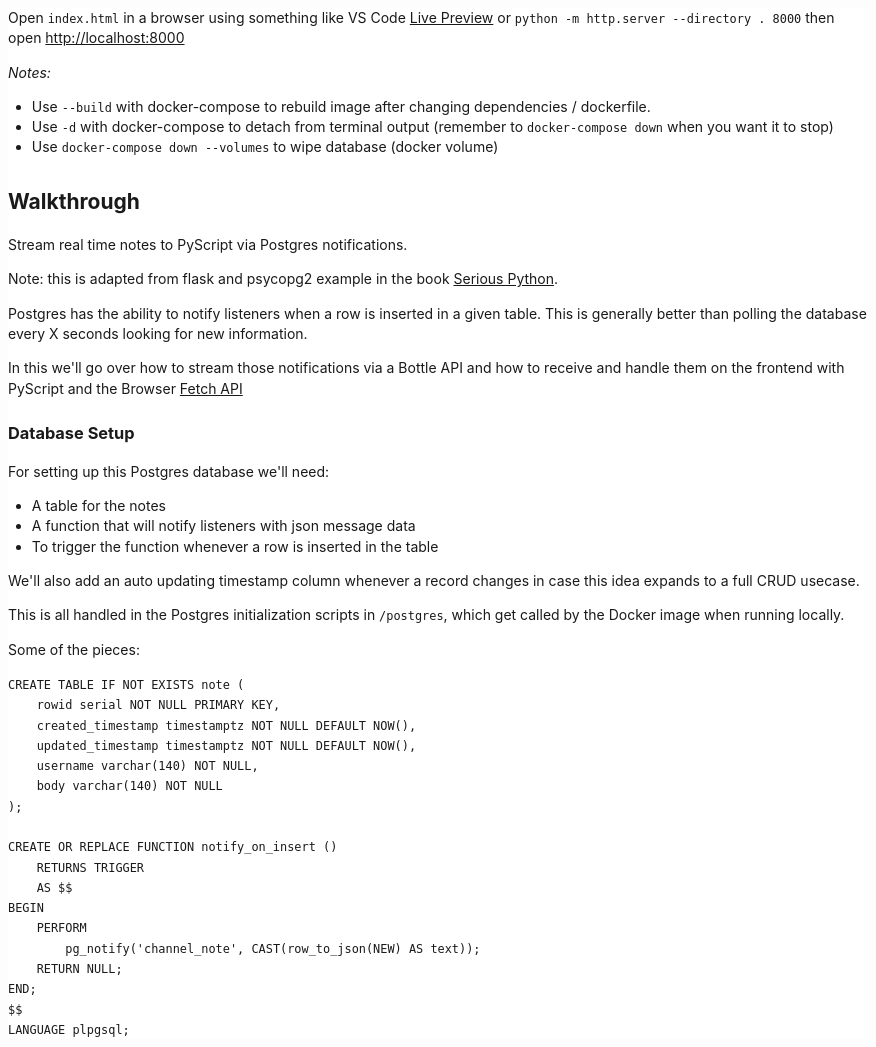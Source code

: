 Open `index.html` in a browser using something like VS Code [Live Preview](https://marketplace.visualstudio.com/items?itemName=ms-vscode.live-server) or `python -m http.server --directory . 8000` then open [http://localhost:8000](http://localhost:8000)

*Notes:*

- Use `--build` with docker-compose to rebuild image after changing dependencies / dockerfile.
- Use `-d` with docker-compose to detach from terminal output (remember to `docker-compose down` when you want it to stop)
- Use `docker-compose down --volumes` to wipe database (docker volume)

## Walkthrough

Stream real time notes to PyScript via Postgres notifications.

Note: this is adapted from flask and psycopg2 example in the book [Serious Python](https://nostarch.com/seriouspython).

Postgres has the ability to notify listeners when a row is inserted in a given table.
This is generally better than polling the database every X seconds looking for new information.

In this we'll go over how to stream those notifications via a Bottle API and how to receive and handle them on the frontend with PyScript and the Browser [Fetch API](https://developer.mozilla.org/en-US/docs/Web/API/Fetch_API/Using_Fetch)

### Database Setup

For setting up this Postgres database we'll need:

- A table for the notes
- A function that will notify listeners with json message data
- To trigger the function whenever a row is inserted in the table

We'll also add an auto updating timestamp column whenever a record changes in case this idea expands to a full CRUD usecase.

This is all handled in the Postgres initialization scripts in `/postgres`, which get called by the Docker image when running locally.

Some of the pieces:

    CREATE TABLE IF NOT EXISTS note (
        rowid serial NOT NULL PRIMARY KEY,
        created_timestamp timestamptz NOT NULL DEFAULT NOW(),
        updated_timestamp timestamptz NOT NULL DEFAULT NOW(),
        username varchar(140) NOT NULL,
        body varchar(140) NOT NULL
    );

    CREATE OR REPLACE FUNCTION notify_on_insert ()
        RETURNS TRIGGER
        AS $$
    BEGIN
        PERFORM
            pg_notify('channel_note', CAST(row_to_json(NEW) AS text));
        RETURN NULL;
    END;
    $$
    LANGUAGE plpgsql;
